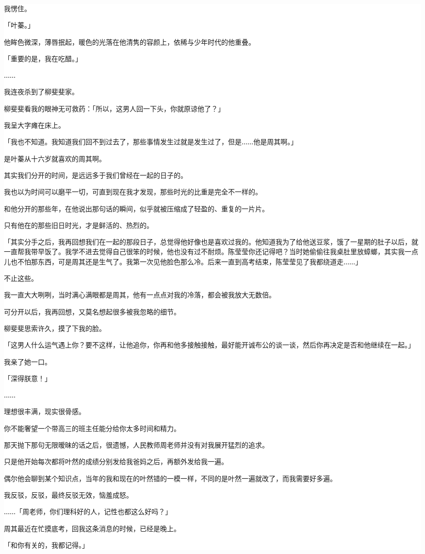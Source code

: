 我愣住。

「叶蓁。」

他眸色微深，薄唇抿起，暖色的光落在他清隽的容颜上，依稀与少年时代的他重叠。

「重要的是，我在吃醋。」

……

我连夜杀到了柳斐斐家。

柳斐斐看我的眼神无可救药：「所以，这男人回一下头，你就原谅他了？」

我呈大字瘫在床上。

「我也不知道。我知道我们回不到过去了，那些事情发生过就是发生过了，但是……他是周其啊。」

是叶蓁从十六岁就喜欢的周其啊。

其实我们分开的时间，是远远多于我们曾经在一起的日子的。

我也以为时间可以磨平一切，可直到现在我才发现，那些时光的比重是完全不一样的。

和他分开的那些年，在他说出那句话的瞬间，似乎就被压缩成了轻盈的、重复的一片片。

只有他在的那些旧日时光，才是鲜活的、热烈的。

「其实分手之后，我再回想我们在一起的那段日子，总觉得他好像也是喜欢过我的。他知道我为了给他送豆浆，饿了一星期的肚子以后，就一直帮我带早饭了。我学不进去觉得自己很笨的时候，他也没有过不耐烦。陈莹莹你还记得吧？当时她偷偷往我桌肚里放蟑螂，其实我一点儿也不怕那东西，可是周其还是生气了。我第一次见他脸色那么冷。后来一直到高考结束，陈莹莹见了我都绕道走……」

不止这些。

我一直大大咧咧，当时满心满眼都是周其，他有一点点对我的冷落，都会被我放大无数倍。

可分开以后，我再回想，又莫名想起很多被我忽略的细节。

柳斐斐思索许久，摸了下我的脸。

「这男人什么运气遇上你？要不这样，让他追你，你再和他多接触接触，最好能开诚布公的谈一谈，然后你再决定是否和他继续在一起。」

我亲了她一口。

「深得朕意！」

……

理想很丰满，现实很骨感。

你不能奢望一个带高三的班主任能分给你太多时间和精力。

那天抛下那句无限暧昧的话之后，很遗憾，人民教师周老师并没有对我展开猛烈的追求。

只是他开始每次都将叶然的成绩分别发给我爸妈之后，再额外发给我一遍。

偶尔他会聊到某个知识点，当年的我和现在的叶然错的一模一样，不同的是叶然一遍就改了，而我需要好多遍。

我反驳，反驳，最终反驳无效，恼羞成怒。

……「周老师，你们理科好的人，记性也都这么好吗？」

周其最近在忙摸底考，回我这条消息的时候，已经是晚上。

「和你有关的，我都记得。」
